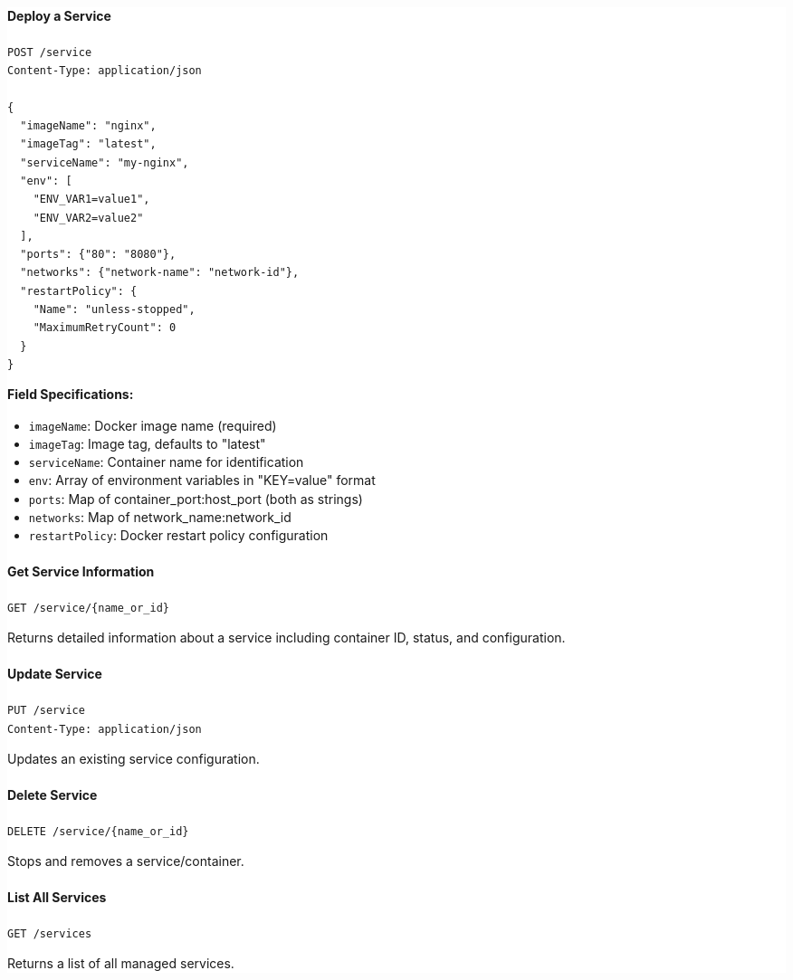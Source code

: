#### Deploy a Service
```http
POST /service
Content-Type: application/json

{
  "imageName": "nginx",
  "imageTag": "latest",
  "serviceName": "my-nginx",
  "env": [
    "ENV_VAR1=value1",
    "ENV_VAR2=value2"
  ],
  "ports": {"80": "8080"},
  "networks": {"network-name": "network-id"},
  "restartPolicy": {
    "Name": "unless-stopped",
    "MaximumRetryCount": 0
  }
}
```

**Field Specifications:**
- `imageName`: Docker image name (required)
- `imageTag`: Image tag, defaults to "latest"
- `serviceName`: Container name for identification
- `env`: Array of environment variables in "KEY=value" format
- `ports`: Map of container_port:host_port (both as strings)
- `networks`: Map of network_name:network_id
- `restartPolicy`: Docker restart policy configuration

#### Get Service Information
```http
GET /service/{name_or_id}
```
Returns detailed information about a service including container ID, status, and configuration.

#### Update Service
```http
PUT /service
Content-Type: application/json
```
Updates an existing service configuration.

#### Delete Service
```http
DELETE /service/{name_or_id}
```
Stops and removes a service/container.

#### List All Services
```http
GET /services
```
Returns a list of all managed services.

